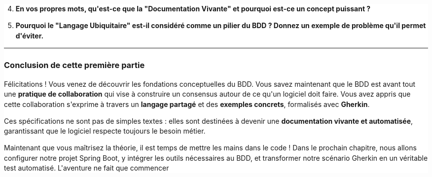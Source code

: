 4. **En vos propres mots, qu'est-ce que la "Documentation Vivante" et pourquoi est-ce un concept puissant ?**

5. **Pourquoi le "Langage Ubiquitaire" est-il considéré comme un pilier du BDD ? Donnez un exemple de problème qu'il
   permet d'éviter.**

---

### Conclusion de cette première partie

Félicitations ! Vous venez de découvrir les fondations conceptuelles du BDD. Vous savez maintenant que le BDD est avant
tout une **pratique de collaboration** qui vise à construire un consensus autour de ce qu'un logiciel doit faire. Vous
avez appris que cette collaboration s'exprime à travers un **langage partagé** et des **exemples concrets**, formalisés
avec **Gherkin**.

Ces spécifications ne sont pas de simples textes : elles sont destinées à devenir une **documentation vivante et
automatisée**, garantissant que le logiciel respecte toujours le besoin métier.

Maintenant que vous maîtrisez la théorie, il est temps de mettre les mains dans le code ! Dans le prochain chapitre,
nous allons configurer notre projet Spring Boot, y intégrer les outils nécessaires au BDD, et transformer notre scénario
Gherkin en un véritable test automatisé. L'aventure ne fait que commencer 